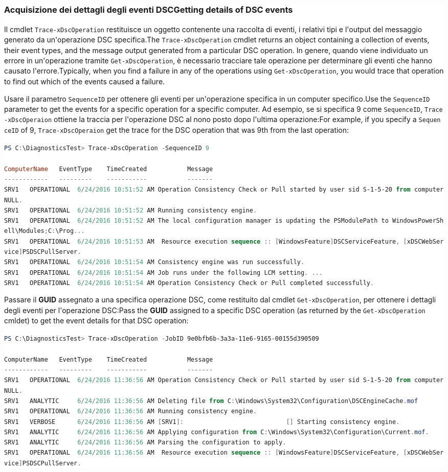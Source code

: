 ### <a name="getting-details-of-dsc-events"></a><span data-ttu-id="19e68-186">Acquisizione dei dettagli degli eventi DSC</span><span class="sxs-lookup"><span data-stu-id="19e68-186">Getting details of DSC events</span></span>

<span data-ttu-id="19e68-187">Il cmdlet `Trace-xDscOperation` restituisce un oggetto contenente una raccolta di eventi, i relativi tipi e l'output del messaggio generato da un'operazione DSC specifica.</span><span class="sxs-lookup"><span data-stu-id="19e68-187">The `Trace-xDscOperation` cmdlet returns an object containing a collection of events, their event types, and the message output generated from a particular DSC operation.</span></span> <span data-ttu-id="19e68-188">In genere, quando viene individuato un errore in un'operazione tramite `Get-xDscOperation`, è necessario tracciare tale operazione per determinare gli eventi che hanno causato l'errore.</span><span class="sxs-lookup"><span data-stu-id="19e68-188">Typically, when you find a failure in any of the operations using `Get-xDscOperation`, you would trace that operation to find out which of the events caused a failure.</span></span>

<span data-ttu-id="19e68-189">Usare il parametro `SequenceID` per ottenere gli eventi per un'operazione specifica in un computer specifico.</span><span class="sxs-lookup"><span data-stu-id="19e68-189">Use the `SequenceID` parameter to get the events for a specific operation for a specific computer.</span></span>
<span data-ttu-id="19e68-190">Ad esempio, se si specifica 9 come `SequenceID`, `Trace-xDscOperaion` ottiene la traccia per l'operazione DSC al nono posto dopo l'ultima operazione:</span><span class="sxs-lookup"><span data-stu-id="19e68-190">For example, if you specify a `SequenceID` of 9, `Trace-xDscOperaion` get the trace for the DSC operation that was 9th from the last operation:</span></span>

```powershell
PS C:\DiagnosticsTest> Trace-xDscOperation -SequenceID 9

ComputerName   EventType    TimeCreated           Message
------------   ---------    -----------           -------
SRV1   OPERATIONAL  6/24/2016 10:51:52 AM Operation Consistency Check or Pull started by user sid S-1-5-20 from computer NULL.
SRV1   OPERATIONAL  6/24/2016 10:51:52 AM Running consistency engine.
SRV1   OPERATIONAL  6/24/2016 10:51:52 AM The local configuration manager is updating the PSModulePath to WindowsPowerShell\Modules;C:\Prog...
SRV1   OPERATIONAL  6/24/2016 10:51:53 AM  Resource execution sequence :: [WindowsFeature]DSCServiceFeature, [xDSCWebService]PSDSCPullServer.
SRV1   OPERATIONAL  6/24/2016 10:51:54 AM Consistency engine was run successfully.
SRV1   OPERATIONAL  6/24/2016 10:51:54 AM Job runs under the following LCM setting. ...
SRV1   OPERATIONAL  6/24/2016 10:51:54 AM Operation Consistency Check or Pull completed successfully.
```

<span data-ttu-id="19e68-191">Passare il **GUID** assegnato a una specifica operazione DSC, come restituito dal cmdlet `Get-xDscOperation`, per ottenere i dettagli degli eventi per l'operazione DSC:</span><span class="sxs-lookup"><span data-stu-id="19e68-191">Pass the **GUID** assigned to a specific DSC operation (as returned by the `Get-xDscOperation` cmldet) to get the event details for that DSC operation:</span></span>

```powershell
PS C:\DiagnosticsTest> Trace-xDscOperation -JobID 9e0bfb6b-3a3a-11e6-9165-00155d390509

ComputerName   EventType    TimeCreated           Message
------------   ---------    -----------           -------
SRV1   OPERATIONAL  6/24/2016 11:36:56 AM Operation Consistency Check or Pull started by user sid S-1-5-20 from computer NULL.
SRV1   ANALYTIC     6/24/2016 11:36:56 AM Deleting file from C:\Windows\System32\Configuration\DSCEngineCache.mof
SRV1   OPERATIONAL  6/24/2016 11:36:56 AM Running consistency engine.
SRV1   VERBOSE      6/24/2016 11:36:56 AM [SRV1]:                            [] Starting consistency engine.
SRV1   ANALYTIC     6/24/2016 11:36:56 AM Applying configuration from C:\Windows\System32\Configuration\Current.mof.
SRV1   ANALYTIC     6/24/2016 11:36:56 AM Parsing the configuration to apply.
SRV1   OPERATIONAL  6/24/2016 11:36:56 AM  Resource execution sequence :: [WindowsFeature]DSCServiceFeature, [xDSCWebService]PSDSCPullServer.
```